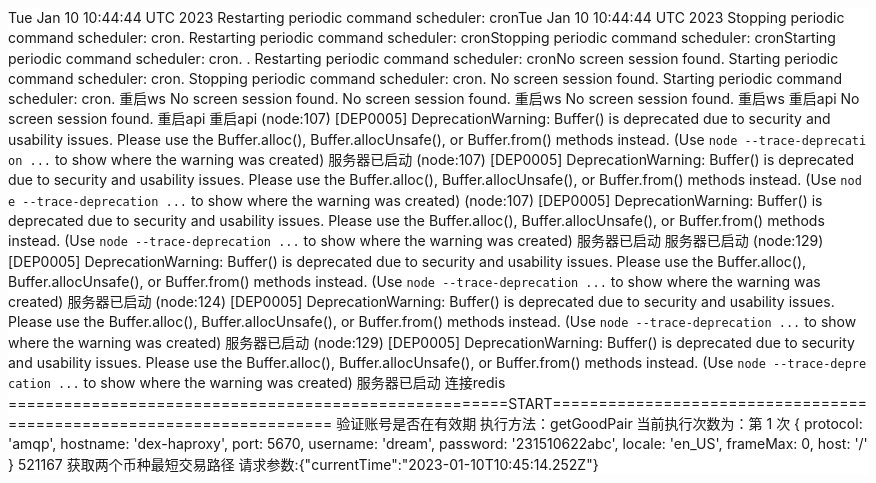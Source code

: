 Tue Jan 10 10:44:44 UTC 2023
Restarting periodic command scheduler: cronTue Jan 10 10:44:44 UTC 2023
Stopping periodic command scheduler: cron.
Restarting periodic command scheduler: cronStopping periodic command scheduler: cronStarting periodic command scheduler: cron.
.
Restarting periodic command scheduler: cronNo screen session found.
Starting periodic command scheduler: cron.
Stopping periodic command scheduler: cron.
No screen session found.
Starting periodic command scheduler: cron.
重启ws
No screen session found.
No screen session found.
重启ws
No screen session found.
重启ws
重启api
No screen session found.
重启api
重启api
(node:107) [DEP0005] DeprecationWarning: Buffer() is deprecated due to security and usability issues. Please use the Buffer.alloc(), Buffer.allocUnsafe(), or Buffer.from() methods instead.
(Use `node --trace-deprecation ...` to show where the warning was created)
服务器已启动
(node:107) [DEP0005] DeprecationWarning: Buffer() is deprecated due to security and usability issues. Please use the Buffer.alloc(), Buffer.allocUnsafe(), or Buffer.from() methods instead.
(Use `node --trace-deprecation ...` to show where the warning was created)
(node:107) [DEP0005] DeprecationWarning: Buffer() is deprecated due to security and usability issues. Please use the Buffer.alloc(), Buffer.allocUnsafe(), or Buffer.from() methods instead.
(Use `node --trace-deprecation ...` to show where the warning was created)
服务器已启动
服务器已启动
(node:129) [DEP0005] DeprecationWarning: Buffer() is deprecated due to security and usability issues. Please use the Buffer.alloc(), Buffer.allocUnsafe(), or Buffer.from() methods instead.
(Use `node --trace-deprecation ...` to show where the warning was created)
服务器已启动
(node:124) [DEP0005] DeprecationWarning: Buffer() is deprecated due to security and usability issues. Please use the Buffer.alloc(), Buffer.allocUnsafe(), or Buffer.from() methods instead.
(Use `node --trace-deprecation ...` to show where the warning was created)
服务器已启动
(node:129) [DEP0005] DeprecationWarning: Buffer() is deprecated due to security and usability issues. Please use the Buffer.alloc(), Buffer.allocUnsafe(), or Buffer.from() methods instead.
(Use `node --trace-deprecation ...` to show where the warning was created)
服务器已启动
连接redis
======================================================START=====================================================================
验证账号是否在有效期
执行方法：getGoodPair
当前执行次数为：第 1 次
{
  protocol: 'amqp',
  hostname: 'dex-haproxy',
  port: 5670,
  username: 'dream',
  password: '231510622abc',
  locale: 'en_US',
  frameMax: 0,
  host: '/'
}
521167
获取两个币种最短交易路径
请求参数:{"currentTime":"2023-01-10T10:45:14.252Z"}